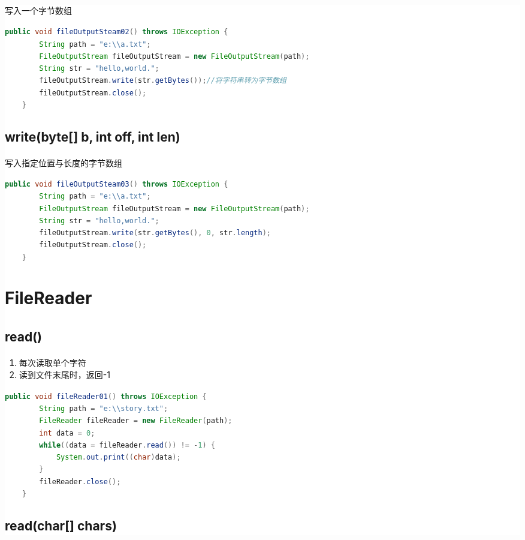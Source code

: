 写入一个字节数组

```java
public void fileOutputSteam02() throws IOException {
        String path = "e:\\a.txt";
        FileOutputStream fileOutputStream = new FileOutputStream(path);
        String str = "hello,world.";
        fileOutputStream.write(str.getBytes());//将字符串转为字节数组
        fileOutputStream.close();
    }
```



## write(byte[] b, int off, int len)

写入指定位置与长度的字节数组

```java
public void fileOutputSteam03() throws IOException {
        String path = "e:\\a.txt";
        FileOutputStream fileOutputStream = new FileOutputStream(path);
        String str = "hello,world.";
        fileOutputStream.write(str.getBytes(), 0, str.length);
        fileOutputStream.close();
    }
```





# FileReader



## read()

1. 每次读取单个字符
2. 读到文件末尾时，返回-1

```java
public void fileReader01() throws IOException {
        String path = "e:\\story.txt";
        FileReader fileReader = new FileReader(path);
        int data = 0;
        while((data = fileReader.read()) != -1) {
            System.out.print((char)data);
        }
        fileReader.close();
    }
```



## read(char[] chars)
